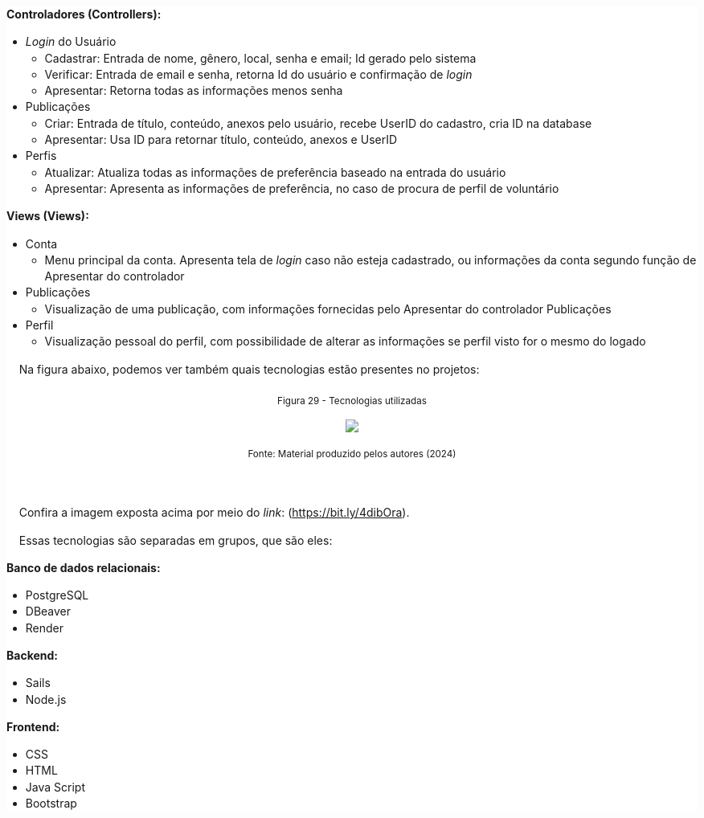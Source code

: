 **Controladores (Controllers):**
- _Login_ do Usuário
  - Cadastrar: Entrada de nome, gênero, local, senha e email; Id gerado pelo sistema
  - Verificar: Entrada de email e senha, retorna Id do usuário e confirmação de _login_
  - Apresentar: Retorna todas as informações menos senha
- Publicações
  - Criar: Entrada de título, conteúdo, anexos pelo usuário, recebe UserID do cadastro, cria ID na database
  - Apresentar: Usa ID para retornar título, conteúdo, anexos e UserID
- Perfis
  - Atualizar: Atualiza todas as informações de preferência baseado na entrada do usuário
  - Apresentar: Apresenta as informações de preferência, no caso de procura de perfil de voluntário

**Views (Views):**
- Conta
  - Menu principal da conta. Apresenta tela de _login_ caso não esteja cadastrado, ou informações da conta segundo função de Apresentar do controlador
- Publicações
  - Visualização de uma publicação, com informações fornecidas pelo Apresentar do controlador Publicações
- Perfil
  - Visualização pessoal do perfil, com possibilidade de alterar as informações se perfil visto for o mesmo do logado  

&nbsp;&nbsp;&nbsp;&nbsp;Na figura abaixo, podemos ver também quais tecnologias estão presentes no projetos:

<div align="center">

<sub>Figura 29 - Tecnologias utilizadas</sub><br>

<img src="../assets/tecnologiasUtilizadas.png" width="100%" ><br>

<sup>Fonte: Material produzido pelos autores (2024)</sup>

</div>
<br>

&nbsp;&nbsp;&nbsp;&nbsp;Confira a imagem exposta acima por meio do _link_: (<https://bit.ly/4dibOra>).

&nbsp;&nbsp;&nbsp;&nbsp;Essas tecnologias são separadas em grupos, que são eles: 

**Banco de dados relacionais:**
  - PostgreSQL
  - DBeaver
  - Render

**Backend:**
  - Sails
  - Node.js

**Frontend:**
  - CSS
  - HTML
  - Java Script
  - Bootstrap
